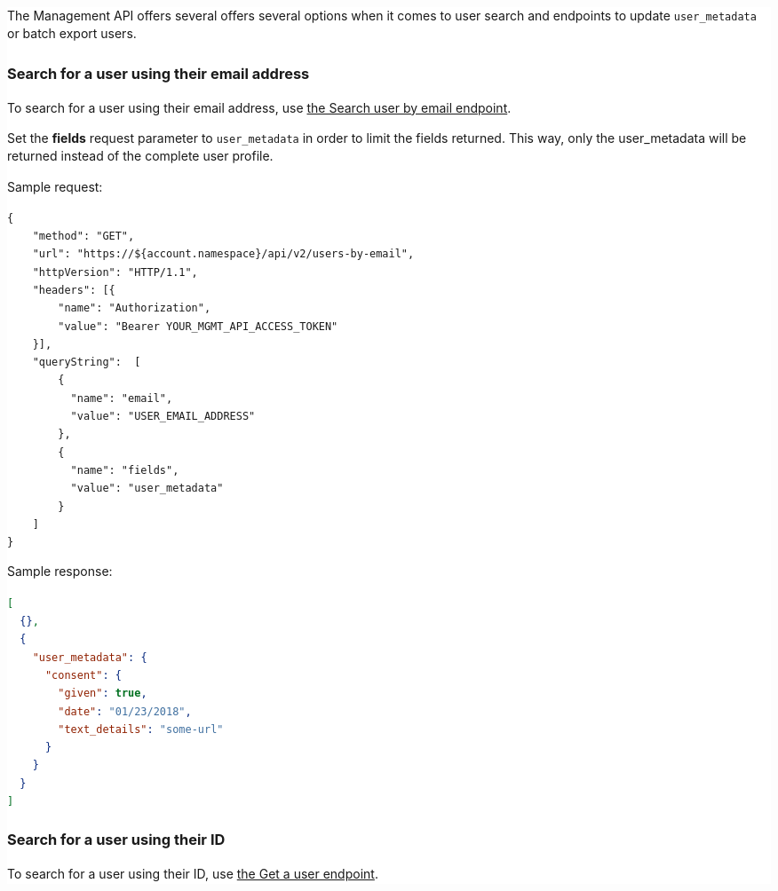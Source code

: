 The Management API offers several offers several options when it comes to user search and endpoints to update `user_metadata` or batch export users.

### Search for a user using their email address

To search for a user using their email address, use [the Search user by email endpoint](/users/search/best-practices#users-by-email). 

Set the **fields** request parameter to `user_metadata` in order to limit the fields returned. This way, only the user_metadata will be returned instead of the complete user profile.

Sample request:

```har
{
    "method": "GET",
    "url": "https://${account.namespace}/api/v2/users-by-email",
    "httpVersion": "HTTP/1.1",
    "headers": [{
        "name": "Authorization",
        "value": "Bearer YOUR_MGMT_API_ACCESS_TOKEN"
    }],
    "queryString":  [
        {
          "name": "email",
          "value": "USER_EMAIL_ADDRESS"
        },
        {
          "name": "fields",
          "value": "user_metadata"
        }
    ]
}
```

Sample response:

```json
[
  {},
  {
    "user_metadata": {
      "consent": {
	    "given": true,
	    "date": "01/23/2018",
	    "text_details": "some-url"
	  }
    }
  }
]
```

### Search for a user using their ID

To search for a user using their ID, use [the Get a user endpoint](/users/search/best-practices#users-by-id). 
